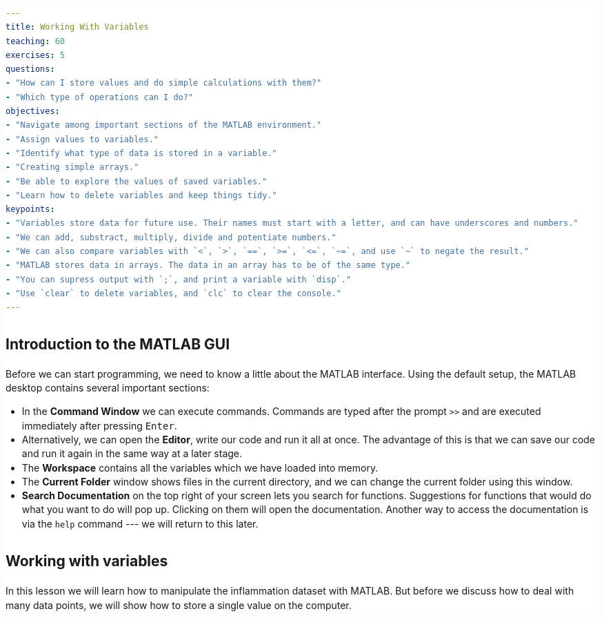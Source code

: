 ```yaml
---
title: Working With Variables
teaching: 60
exercises: 5
questions:
- "How can I store values and do simple calculations with them?"
- "Which type of operations can I do?"
objectives:
- "Navigate among important sections of the MATLAB environment."
- "Assign values to variables."
- "Identify what type of data is stored in a variable."
- "Creating simple arrays."
- "Be able to explore the values of saved variables."
- "Learn how to delete variables and keep things tidy."
keypoints:
- "Variables store data for future use. Their names must start with a letter, and can have underscores and numbers."
- "We can add, substract, multiply, divide and potentiate numbers."
- "We can also compare variables with `<`, `>`, `==`, `>=`, `<=`, `~=`, and use `~` to negate the result."
- "MATLAB stores data in arrays. The data in an array has to be of the same type."
- "You can supress output with `;`, and print a variable with `disp`."
- "Use `clear` to delete variables, and `clc` to clear the console."
---
```




## Introduction to the MATLAB GUI

Before we can start programming, we need to know a little about the MATLAB interface.
Using the default setup, the MATLAB desktop contains several important sections:

* In the **Command Window** we can execute commands.
Commands are typed after the prompt `>>` and are executed immediately after pressing <kbd>Enter</kbd>.
* Alternatively, we can open the **Editor**, write our code and run it all at once.
The advantage of this is that we can save our code and run it again in the same way at a later stage.
* The **Workspace** contains all the variables which we have loaded into memory.
* The **Current Folder** window shows files in the current directory,
  and we can change the current folder using this window.
* **Search Documentation** on the top right of your screen lets you search for functions.
Suggestions for functions that would do what you want to do will pop up.
Clicking on them will open the documentation.
Another way to access the documentation is via the `help` command --- we will return to this later.



## Working with variables

In this lesson we will learn how to manipulate the inflammation dataset with MATLAB.
But before we discuss how to deal with many data points,
we will show how to store a single value on the computer.
